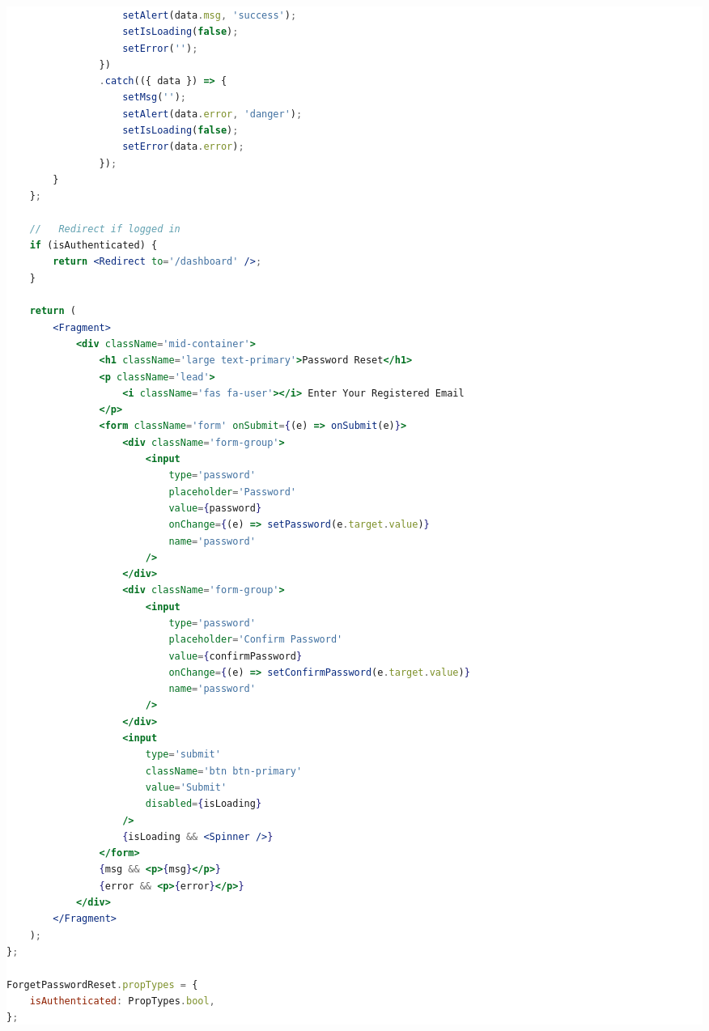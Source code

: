 ```jsx
					setAlert(data.msg, 'success');
					setIsLoading(false);
					setError('');
				})
				.catch(({ data }) => {
					setMsg('');
					setAlert(data.error, 'danger');
					setIsLoading(false);
					setError(data.error);
				});
		}
	};

	//   Redirect if logged in
	if (isAuthenticated) {
		return <Redirect to='/dashboard' />;
	}

	return (
		<Fragment>
			<div className='mid-container'>
				<h1 className='large text-primary'>Password Reset</h1>
				<p className='lead'>
					<i className='fas fa-user'></i> Enter Your Registered Email
				</p>
				<form className='form' onSubmit={(e) => onSubmit(e)}>
					<div className='form-group'>
						<input
							type='password'
							placeholder='Password'
							value={password}
							onChange={(e) => setPassword(e.target.value)}
							name='password'
						/>
					</div>
					<div className='form-group'>
						<input
							type='password'
							placeholder='Confirm Password'
							value={confirmPassword}
							onChange={(e) => setConfirmPassword(e.target.value)}
							name='password'
						/>
					</div>
					<input
						type='submit'
						className='btn btn-primary'
						value='Submit'
						disabled={isLoading}
					/>
					{isLoading && <Spinner />}
				</form>
				{msg && <p>{msg}</p>}
				{error && <p>{error}</p>}
			</div>
		</Fragment>
	);
};

ForgetPasswordReset.propTypes = {
	isAuthenticated: PropTypes.bool,
};

```